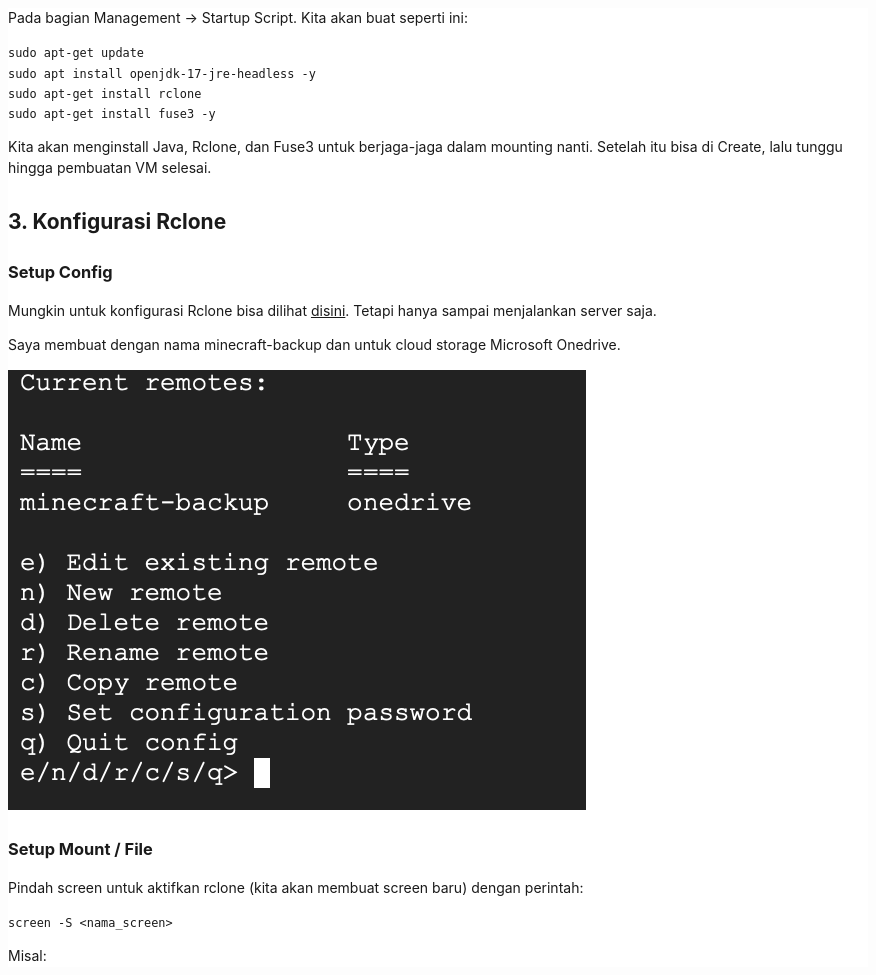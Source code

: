 Pada bagian Management -> Startup Script. Kita akan buat seperti ini:

```
sudo apt-get update
sudo apt install openjdk-17-jre-headless -y
sudo apt-get install rclone
sudo apt-get install fuse3 -y
```

Kita akan menginstall Java, Rclone, dan Fuse3 untuk berjaga-jaga dalam mounting nanti. Setelah itu bisa di Create, lalu tunggu hingga pembuatan VM selesai.

## 3. Konfigurasi Rclone

### Setup Config

Mungkin untuk konfigurasi Rclone bisa dilihat [disini](https://blog.napuniverse.me/posts/rclone-auto-backup). Tetapi hanya sampai menjalankan server saja.

Saya membuat dengan nama minecraft-backup dan untuk cloud storage Microsoft Onedrive.

![rclone 1](./media/rclone-1.png)

### Setup Mount / File

Pindah screen untuk aktifkan rclone (kita akan membuat screen baru) dengan perintah:

```
screen -S <nama_screen> 
```

Misal:
